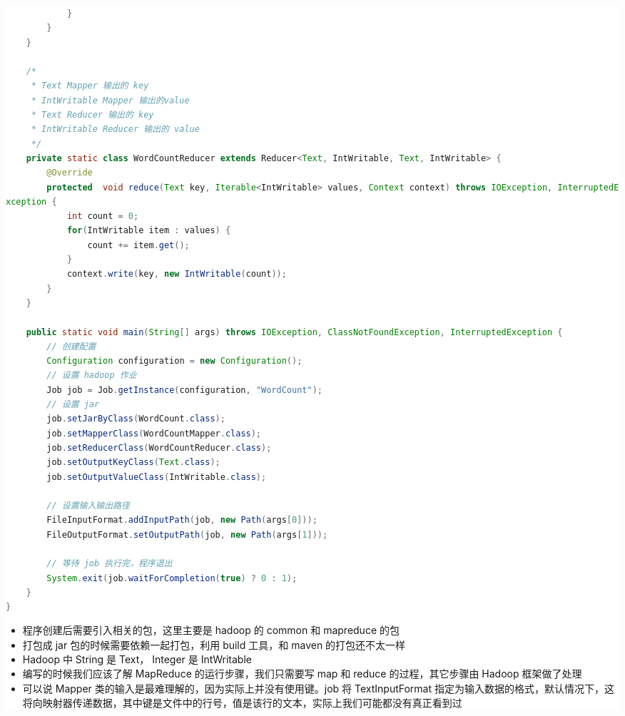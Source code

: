 ```java
            }
        }
    }

    /*
     * Text Mapper 输出的 key
     * IntWritable Mapper 输出的value
     * Text Reducer 输出的 key
     * IntWritable Reducer 输出的 value
     */
    private static class WordCountReducer extends Reducer<Text, IntWritable, Text, IntWritable> {
        @Override
        protected  void reduce(Text key, Iterable<IntWritable> values, Context context) throws IOException, InterruptedException {
            int count = 0;
            for(IntWritable item : values) {
                count += item.get();
            }
            context.write(key, new IntWritable(count));
        }
    }

    public static void main(String[] args) throws IOException, ClassNotFoundException, InterruptedException {
        // 创建配置
        Configuration configuration = new Configuration();
        // 设置 hadoop 作业
        Job job = Job.getInstance(configuration, "WordCount");
        // 设置 jar
        job.setJarByClass(WordCount.class);
        job.setMapperClass(WordCountMapper.class);
        job.setReducerClass(WordCountReducer.class);
        job.setOutputKeyClass(Text.class);
        job.setOutputValueClass(IntWritable.class);

        // 设置输入输出路径
        FileInputFormat.addInputPath(job, new Path(args[0]));
        FileOutputFormat.setOutputPath(job, new Path(args[1]));

        // 等待 job 执行完，程序退出
        System.exit(job.waitForCompletion(true) ? 0 : 1);
    }
}
```

- 程序创建后需要引入相关的包，这里主要是 hadoop 的 common 和  mapreduce 的包
- 打包成 jar 包的时候需要依赖一起打包，利用 build 工具，和 maven 的打包还不太一样
- Hadoop 中 String 是 Text， Integer 是 IntWritable
- 编写的时候我们应该了解 MapReduce 的运行步骤，我们只需要写 map 和 reduce 的过程，其它步骤由 Hadoop 框架做了处理
- 可以说 Mapper 类的输入是最难理解的，因为实际上并没有使用键。job 将 TextInputFormat 指定为输入数据的格式，默认情况下，这将向映射器传递数据，其中键是文件中的行号，值是该行的文本，实际上我们可能都没有真正看到过
